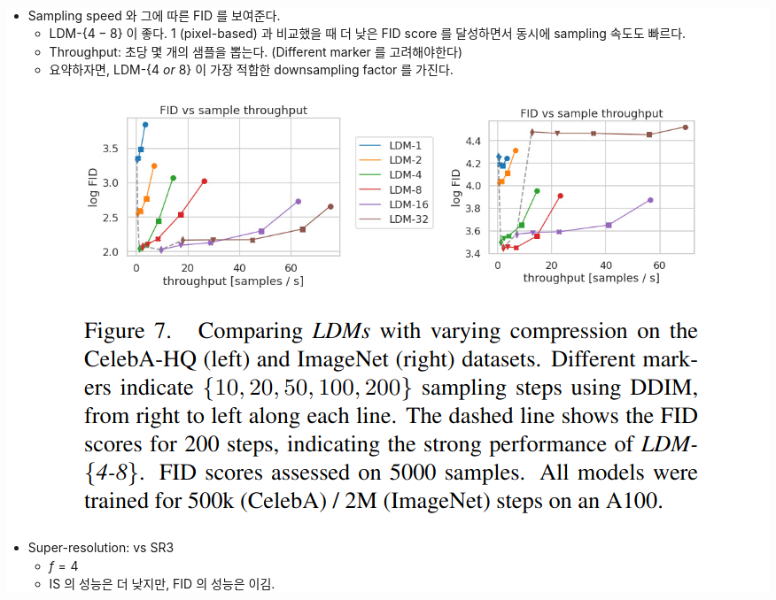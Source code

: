 - Sampling speed 와 그에 따른 FID 를 보여준다.
  - LDM-{$4-8$} 이 좋다. $1$ (pixel-based) 과 비교했을 때 더 낮은 FID score 를 달성하면서 동시에 sampling 속도도 빠르다. 
  - Throughput: 초당 몇 개의 샘플을 뽑는다. (Different marker 를 고려해야한다)
  - 요약하자면, LDM-{$4 \ or  \ 8$} 이 가장 적합한 downsampling factor 를 가진다. 

<p align="center">
<img src='./img4.png'>
</p>

- Super-resolution: vs SR3
  - $f=4$
  - IS 의 성능은 더 낮지만, FID 의 성능은 이김.

<p align="center">